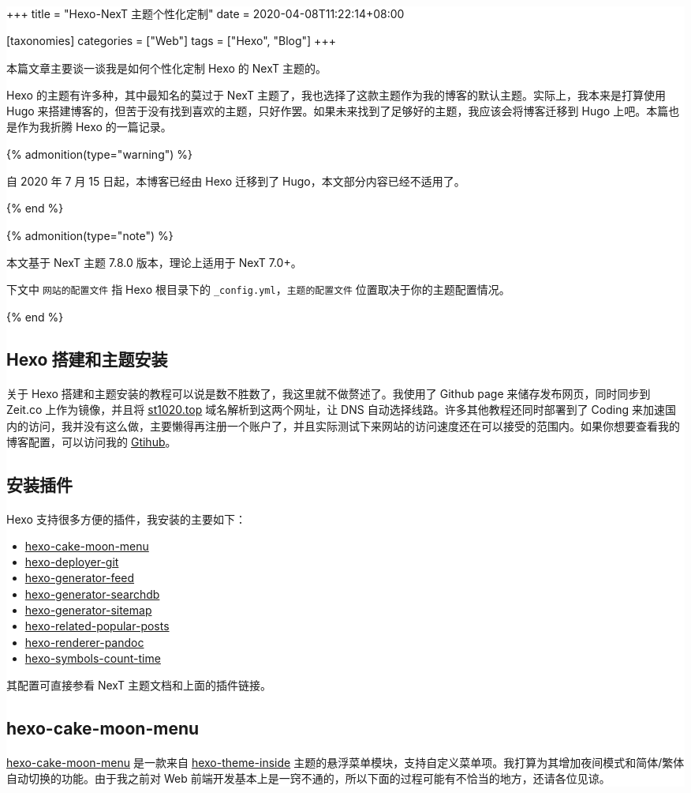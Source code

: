 +++
title = "Hexo-NexT 主题个性化定制"
date = 2020-04-08T11:22:14+08:00

[taxonomies]
categories = ["Web"]
tags = ["Hexo", "Blog"]
+++

本篇文章主要谈一谈我是如何个性化定制 Hexo 的 NexT 主题的。

Hexo 的主题有许多种，其中最知名的莫过于 NexT 主题了，我也选择了这款主题作为我的博客的默认主题。实际上，我本来是打算使用 Hugo 来搭建博客的，但苦于没有找到喜欢的主题，只好作罢。如果未来找到了足够好的主题，我应该会将博客迁移到 Hugo 上吧。本篇也是作为我折腾 Hexo 的一篇记录。



{% admonition(type="warning") %}

自 2020 年 7 月 15 日起，本博客已经由 Hexo 迁移到了 Hugo，本文部分内容已经不适用了。

{% end %}

{% admonition(type="note") %}

本文基于 NexT 主题 7.8.0 版本，理论上适用于 NexT 7.0+。

下文中 `网站的配置文件` 指 Hexo 根目录下的 `_config.yml`，`主题的配置文件` 位置取决于你的主题配置情况。

{% end %}

## Hexo 搭建和主题安装

关于 Hexo 搭建和主题安装的教程可以说是数不胜数了，我这里就不做赘述了。我使用了 Github page 来储存发布网页，同时同步到 Zeit.co 上作为镜像，并且将 [st1020.top](https://www.st1020.top/) 域名解析到这两个网址，让 DNS 自动选择线路。许多其他教程还同时部署到了 Coding 来加速国内的访问，我并没有这么做，主要懒得再注册一个账户了，并且实际测试下来网站的访问速度还在可以接受的范围内。如果你想要查看我的博客配置，可以访问我的 [Gtihub](https://github.com/st1020/st1020.github.io/tree/hexo)。

## 安装插件

Hexo 支持很多方便的插件，我安装的主要如下：

- [hexo-cake-moon-menu](https://github.com/jiangtj-lab/hexo-cake-moon-menu)
- [hexo-deployer-git](https://github.com/hexojs/hexo-deployer-git)
- [hexo-generator-feed](https://github.com/hexojs/hexo-generator-feed)
- [hexo-generator-searchdb](https://github.com/hexo-next/hexo-generator-searchdb)
- [hexo-generator-sitemap](https://github.com/hexojs/hexo-generator-sitemap)
- [hexo-related-popular-posts](https://github.com/tea3/hexo-related-popular-posts)
- [hexo-renderer-pandoc](https://github.com/wzpan/hexo-renderer-pandoc)
- [hexo-symbols-count-time](https://github.com/theme-next/hexo-symbols-count-time)

其配置可直接参看 NexT 主题文档和上面的插件链接。

## hexo-cake-moon-menu

[hexo-cake-moon-menu](https://github.com/jiangtj-lab/hexo-cake-moon-menu) 是一款来自 [hexo-theme-inside](https://github.com/ike-c/hexo-theme-inside) 主题的悬浮菜单模块，支持自定义菜单项。我打算为其增加夜间模式和简体/繁体自动切换的功能。由于我之前对 Web 前端开发基本上是一窍不通的，所以下面的过程可能有不恰当的地方，还请各位见谅。
